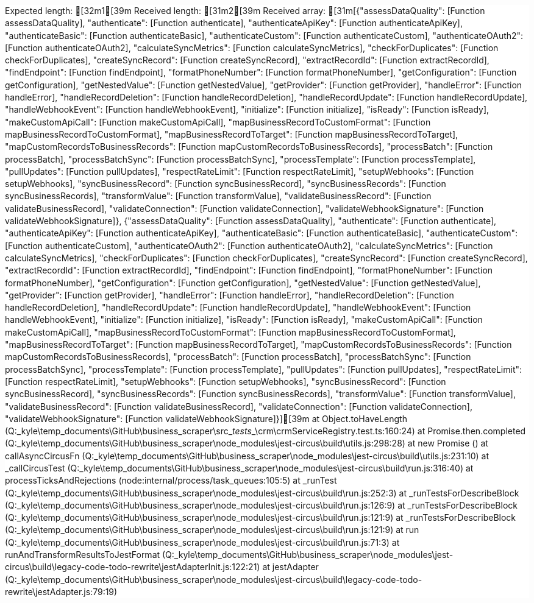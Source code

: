 Expected length: [32m1[39m
Received length: [31m2[39m
Received array:  [31m[{"assessDataQuality": [Function assessDataQuality], "authenticate": [Function authenticate], "authenticateApiKey": [Function authenticateApiKey], "authenticateBasic": [Function authenticateBasic], "authenticateCustom": [Function authenticateCustom], "authenticateOAuth2": [Function authenticateOAuth2], "calculateSyncMetrics": [Function calculateSyncMetrics], "checkForDuplicates": [Function checkForDuplicates], "createSyncRecord": [Function createSyncRecord], "extractRecordId": [Function extractRecordId], "findEndpoint": [Function findEndpoint], "formatPhoneNumber": [Function formatPhoneNumber], "getConfiguration": [Function getConfiguration], "getNestedValue": [Function getNestedValue], "getProvider": [Function getProvider], "handleError": [Function handleError], "handleRecordDeletion": [Function handleRecordDeletion], "handleRecordUpdate": [Function handleRecordUpdate], "handleWebhookEvent": [Function handleWebhookEvent], "initialize": [Function initialize], "isReady": [Function isReady], "makeCustomApiCall": [Function makeCustomApiCall], "mapBusinessRecordToCustomFormat": [Function mapBusinessRecordToCustomFormat], "mapBusinessRecordToTarget": [Function mapBusinessRecordToTarget], "mapCustomRecordsToBusinessRecords": [Function mapCustomRecordsToBusinessRecords], "processBatch": [Function processBatch], "processBatchSync": [Function processBatchSync], "processTemplate": [Function processTemplate], "pullUpdates": [Function pullUpdates], "respectRateLimit": [Function respectRateLimit], "setupWebhooks": [Function setupWebhooks], "syncBusinessRecord": [Function syncBusinessRecord], "syncBusinessRecords": [Function syncBusinessRecords], "transformValue": [Function transformValue], "validateBusinessRecord": [Function validateBusinessRecord], "validateConnection": [Function validateConnection], "validateWebhookSignature": [Function validateWebhookSignature]}, {"assessDataQuality": [Function assessDataQuality], "authenticate": [Function authenticate], "authenticateApiKey": [Function authenticateApiKey], "authenticateBasic": [Function authenticateBasic], "authenticateCustom": [Function authenticateCustom], "authenticateOAuth2": [Function authenticateOAuth2], "calculateSyncMetrics": [Function calculateSyncMetrics], "checkForDuplicates": [Function checkForDuplicates], "createSyncRecord": [Function createSyncRecord], "extractRecordId": [Function extractRecordId], "findEndpoint": [Function findEndpoint], "formatPhoneNumber": [Function formatPhoneNumber], "getConfiguration": [Function getConfiguration], "getNestedValue": [Function getNestedValue], "getProvider": [Function getProvider], "handleError": [Function handleError], "handleRecordDeletion": [Function handleRecordDeletion], "handleRecordUpdate": [Function handleRecordUpdate], "handleWebhookEvent": [Function handleWebhookEvent], "initialize": [Function initialize], "isReady": [Function isReady], "makeCustomApiCall": [Function makeCustomApiCall], "mapBusinessRecordToCustomFormat": [Function mapBusinessRecordToCustomFormat], "mapBusinessRecordToTarget": [Function mapBusinessRecordToTarget], "mapCustomRecordsToBusinessRecords": [Function mapCustomRecordsToBusinessRecords], "processBatch": [Function processBatch], "processBatchSync": [Function processBatchSync], "processTemplate": [Function processTemplate], "pullUpdates": [Function pullUpdates], "respectRateLimit": [Function respectRateLimit], "setupWebhooks": [Function setupWebhooks], "syncBusinessRecord": [Function syncBusinessRecord], "syncBusinessRecords": [Function syncBusinessRecords], "transformValue": [Function transformValue], "validateBusinessRecord": [Function validateBusinessRecord], "validateConnection": [Function validateConnection], "validateWebhookSignature": [Function validateWebhookSignature]}][39m
    at Object.toHaveLength (Q:\_kyle\temp_documents\GitHub\business_scraper\src\__tests__\crm\crmServiceRegistry.test.ts:160:24)
    at Promise.then.completed (Q:\_kyle\temp_documents\GitHub\business_scraper\node_modules\jest-circus\build\utils.js:298:28)
    at new Promise (<anonymous>)
    at callAsyncCircusFn (Q:\_kyle\temp_documents\GitHub\business_scraper\node_modules\jest-circus\build\utils.js:231:10)
    at _callCircusTest (Q:\_kyle\temp_documents\GitHub\business_scraper\node_modules\jest-circus\build\run.js:316:40)
    at processTicksAndRejections (node:internal/process/task_queues:105:5)
    at _runTest (Q:\_kyle\temp_documents\GitHub\business_scraper\node_modules\jest-circus\build\run.js:252:3)
    at _runTestsForDescribeBlock (Q:\_kyle\temp_documents\GitHub\business_scraper\node_modules\jest-circus\build\run.js:126:9)
    at _runTestsForDescribeBlock (Q:\_kyle\temp_documents\GitHub\business_scraper\node_modules\jest-circus\build\run.js:121:9)
    at _runTestsForDescribeBlock (Q:\_kyle\temp_documents\GitHub\business_scraper\node_modules\jest-circus\build\run.js:121:9)
    at run (Q:\_kyle\temp_documents\GitHub\business_scraper\node_modules\jest-circus\build\run.js:71:3)
    at runAndTransformResultsToJestFormat (Q:\_kyle\temp_documents\GitHub\business_scraper\node_modules\jest-circus\build\legacy-code-todo-rewrite\jestAdapterInit.js:122:21)
    at jestAdapter (Q:\_kyle\temp_documents\GitHub\business_scraper\node_modules\jest-circus\build\legacy-code-todo-rewrite\jestAdapter.js:79:19)